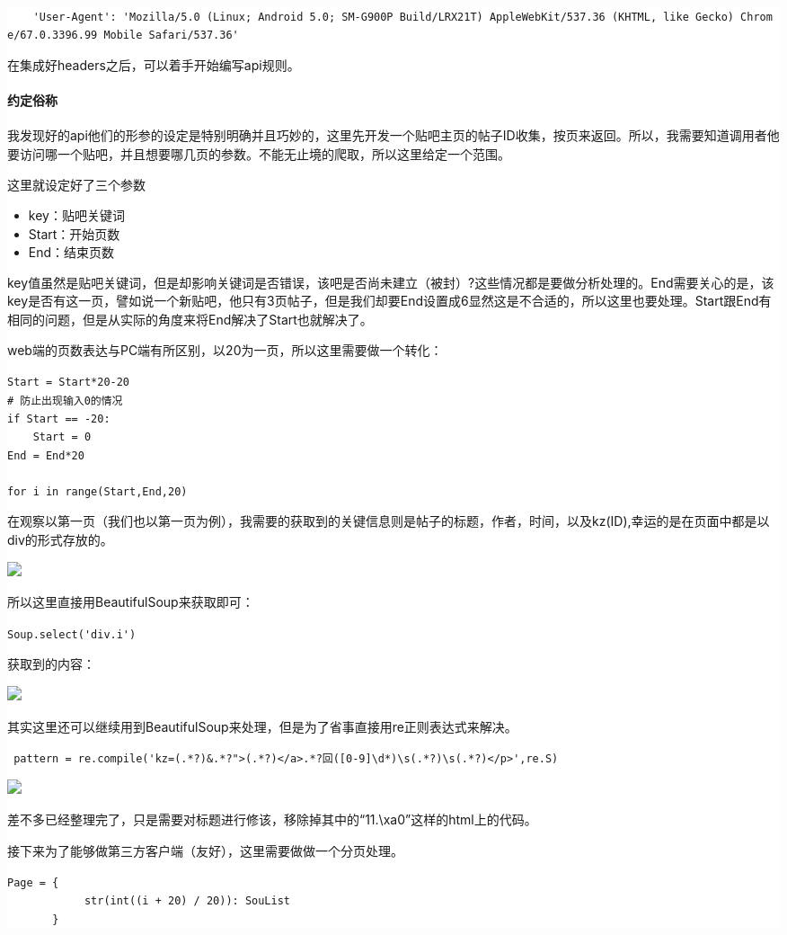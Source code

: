 	    'User-Agent': 'Mozilla/5.0 (Linux; Android 5.0; SM-G900P Build/LRX21T) AppleWebKit/537.36 (KHTML, like Gecko) Chrome/67.0.3396.99 Mobile Safari/537.36'

在集成好headers之后，可以着手开始编写api规则。

#### 约定俗称

我发现好的api他们的形参的设定是特别明确并且巧妙的，这里先开发一个贴吧主页的帖子ID收集，按页来返回。所以，我需要知道调用者他要访问哪一个贴吧，并且想要哪几页的参数。不能无止境的爬取，所以这里给定一个范围。

这里就设定好了三个参数

* key：贴吧关键词
* Start：开始页数
* End：结束页数

key值虽然是贴吧关键词，但是却影响关键词是否错误，该吧是否尚未建立（被封）?这些情况都是要做分析处理的。End需要关心的是，该key是否有这一页，譬如说一个新贴吧，他只有3页帖子，但是我们却要End设置成6显然这是不合适的，所以这里也要处理。Start跟End有相同的问题，但是从实际的角度来将End解决了Start也就解决了。



web端的页数表达与PC端有所区别，以20为一页，所以这里需要做一个转化：
	
	Start = Start*20-20
    # 防止出现输入0的情况
    if Start == -20:
        Start = 0
    End = End*20
	
	for i in range(Start,End,20)

在观察以第一页（我们也以第一页为例），我需要的获取到的关键信息则是帖子的标题，作者，时间，以及kz(ID),幸运的是在页面中都是以div的形式存放的。

![](http://cdn.lunatic.wang/tieba1.png)

所以这里直接用BeautifulSoup来获取即可：

	Soup.select('div.i')

获取到的内容：

![](http://cdn.lunatic.wang/tieba2.jpg)

其实这里还可以继续用到BeautifulSoup来处理，但是为了省事直接用re正则表达式来解决。

	 pattern = re.compile('kz=(.*?)&.*?">(.*?)</a>.*?回([0-9]\d*)\s(.*?)\s(.*?)</p>',re.S)

![](http://cdn.lunatic.wang/tieba3.jpg)

差不多已经整理完了，只是需要对标题进行修该，移除掉其中的“11.\xa0”这样的html上的代码。

接下来为了能够做第三方客户端（友好），这里需要做做一个分页处理。


	Page = {
	            str(int((i + 20) / 20)): SouList
	       }


